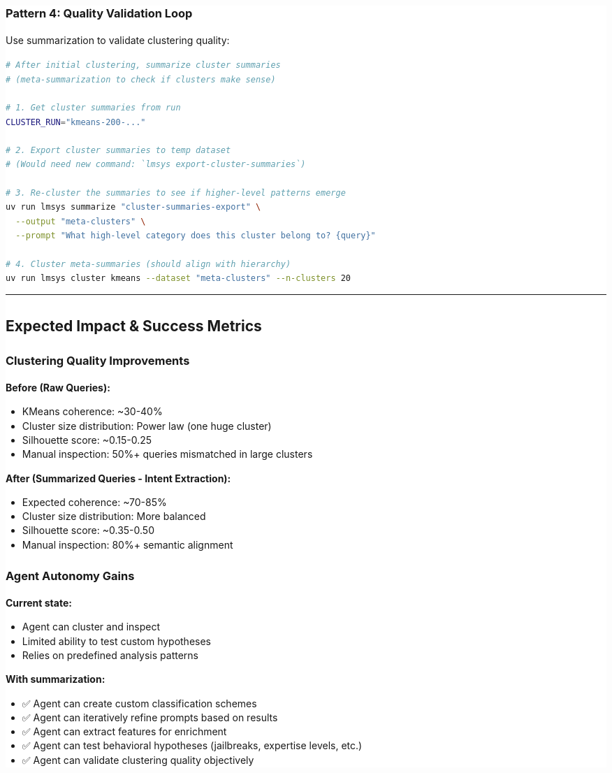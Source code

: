 ```bash
```

### Pattern 4: Quality Validation Loop

Use summarization to validate clustering quality:

```bash
# After initial clustering, summarize cluster summaries
# (meta-summarization to check if clusters make sense)

# 1. Get cluster summaries from run
CLUSTER_RUN="kmeans-200-..."

# 2. Export cluster summaries to temp dataset
# (Would need new command: `lmsys export-cluster-summaries`)

# 3. Re-cluster the summaries to see if higher-level patterns emerge
uv run lmsys summarize "cluster-summaries-export" \
  --output "meta-clusters" \
  --prompt "What high-level category does this cluster belong to? {query}"

# 4. Cluster meta-summaries (should align with hierarchy)
uv run lmsys cluster kmeans --dataset "meta-clusters" --n-clusters 20
```

---

## Expected Impact & Success Metrics

### Clustering Quality Improvements

**Before (Raw Queries):**
- KMeans coherence: ~30-40%
- Cluster size distribution: Power law (one huge cluster)
- Silhouette score: ~0.15-0.25
- Manual inspection: 50%+ queries mismatched in large clusters

**After (Summarized Queries - Intent Extraction):**
- Expected coherence: ~70-85%
- Cluster size distribution: More balanced
- Silhouette score: ~0.35-0.50
- Manual inspection: 80%+ semantic alignment

### Agent Autonomy Gains

**Current state:**
- Agent can cluster and inspect
- Limited ability to test custom hypotheses
- Relies on predefined analysis patterns

**With summarization:**
- ✅ Agent can create custom classification schemes
- ✅ Agent can iteratively refine prompts based on results
- ✅ Agent can extract features for enrichment
- ✅ Agent can test behavioral hypotheses (jailbreaks, expertise levels, etc.)
- ✅ Agent can validate clustering quality objectively
